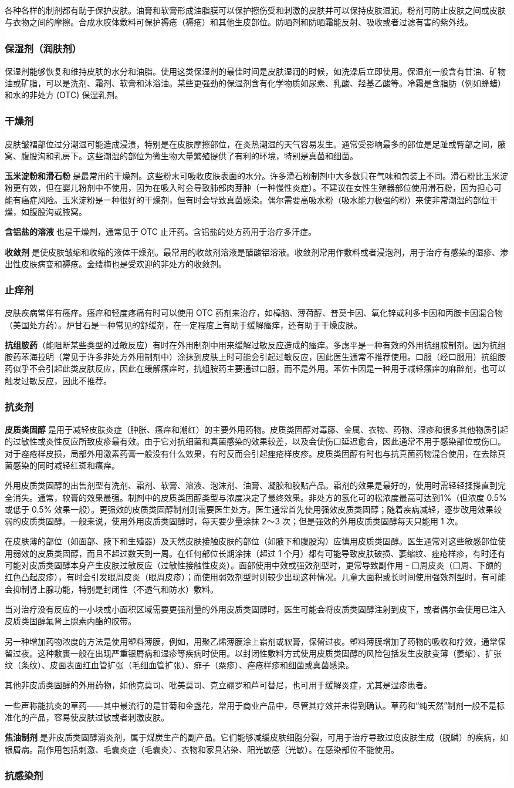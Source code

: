 各种各样的制剂都有助于保护皮肤。油膏和软膏形成油脂膜可以保护擦伤受和刺激的皮肤并可以保持皮肤湿润。粉剂可防止皮肤之间或皮肤与衣物之间的摩擦。合成水胶体敷料可保护褥疮（褥疮）和其他生皮部位。防晒剂和防晒霜能反射、吸收或者过滤有害的紫外线。

### 保湿剂（润肤剂）

保湿剂能够恢复和维持皮肤的水分和油脂。使用这类保湿剂的最佳时间是皮肤湿润的时候，如洗澡后立即使用。保湿剂一般含有甘油、矿物油或矿脂，可以是洗剂、霜剂、软膏和沐浴油。某些更强劲的保湿剂含有化学物质如尿素、乳酸、羟基乙酸等。冷霜是含脂肪（例如蜂蜡）和水的非处方 (OTC) 保湿乳剂。

### 干燥剂

皮肤皱褶部位过分潮湿可能造成浸渍，特别是在皮肤摩擦部位，在炎热潮湿的天气容易发生。通常受影响最多的部位是足趾或臀部之间，腋窝、腹股沟和乳房下。这些潮湿的部位为微生物大量繁殖提供了有利的环境，特别是真菌和细菌。

**玉米淀粉和滑石粉** 是最常用的干燥剂。这些粉末可吸收皮肤表面的水分。许多滑石粉制剂中大多数只在气味和包装上不同。滑石粉比玉米淀粉更有效，但在婴儿粉剂中不使用，因为在吸入时会导致肺部肉芽肿（一种慢性炎症）。不建议在女性生殖器部位使用滑石粉，因为担心可能有癌症风险。玉米淀粉是一种很好的干燥剂，但有时会导致真菌感染。偶尔需要高吸水粉（吸水能力极强的粉）来使非常潮湿的部位干燥，如腹股沟或腋窝。

**含铝盐的溶液** 也是干燥剂，通常见于 OTC 止汗药。含铝盐的处方药用于治疗多汗症。

**收敛剂** 是使皮肤皱缩和收缩的液体干燥剂。最常用的收敛剂溶液是醋酸铝溶液。收敛剂常用作敷料或者浸泡剂，用于治疗有感染的湿疹、渗出性皮肤病变和褥疮。金缕梅也是受欢迎的非处方的收敛剂。

### 止痒剂

皮肤疾病常伴有瘙痒。瘙痒和轻度疼痛有时可以使用 OTC 药剂来治疗，如樟脑、薄荷醇、普莫卡因、氧化锌或利多卡因和丙胺卡因混合物（美国处方药）。炉甘石是一种常见的舒缓剂，在一定程度上有助于缓解瘙痒，还有助于干燥皮肤。

**抗组胺药**（能阻断某些类型的过敏反应）有时在外用制剂中用来缓解过敏反应造成的瘙痒。多虑平是一种有效的外用抗组胺制剂。因为抗组胺药苯海拉明（常见于许多非处方外用制剂中）涂抹到皮肤上时可能会引起过敏反应，因此医生通常不推荐使用。口服（经口服用）抗组胺药似乎不会引起此类皮肤反应，因此在缓解瘙痒时，抗组胺药主要通过口服，而不是外用。苯佐卡因是一种用于减轻瘙痒的麻醉剂，也可以触发过敏反应，因此不推荐。

### 抗炎剂

**皮质类固醇** 是用于减轻皮肤炎症（肿胀、瘙痒和潮红）的主要外用药物。皮质类固醇对毒藤、金属、衣物、药物、湿疹和很多其他物质引起的过敏性或炎性反应所致皮疹最有效。由于它对抗细菌和真菌感染的效果较差，以及会使伤口延迟愈合，因此通常不用于感染部位或伤口。对于痤疮样皮损，局部外用激素药膏一般没有什么效果，有时反而会引起痤疮样皮疹。皮质类固醇有时也与抗真菌药物混合使用，在去除真菌感染的同时减轻红斑和瘙痒。

外用皮质类固醇的出售剂型有洗剂、霜剂、软膏、溶液、泡沫剂、油膏、凝胶和胶贴产品。霜剂的效果是最好的，使用时需轻轻揉搽直到完全消失。通常，软膏的效果最强。制剂中的皮质类固醇类型与浓度决定了最终效果。非处方的氢化可的松浓度最高可达到1%（但浓度 0.5% 或低于 0.5% 效果一般）。更强效的皮质类固醇制剂则需要医生处方。医生通常首先使用强效皮质类固醇；随着疾病减轻，逐步改用效果较弱的皮质类固醇。一般来说，使用外用皮质类固醇时，每天要少量涂抹 2～3 次；但是强效的外用皮质类固醇每天只能用 1 次。

在皮肤薄的部位（如面部、腋下和生殖器）及天然皮肤接触皮肤的部位（如腋下和腹股沟）应慎用皮质类固醇。医生通常对这些敏感部位使用弱效的皮质类固醇，而且不超过数天到一周。在任何部位长期涂抹（超过 1 个月）都有可能导致皮肤破损、萎缩纹、痤疮样疹，有时还有可能对皮质类固醇本身产生皮肤过敏反应（过敏性接触性皮炎）。面部使用中效或强效剂型时，更常导致副作用 \- 口周皮炎（口周、下颌的红色凸起皮疹），有时会引发眼周皮炎（眼周皮疹）；而使用弱效剂型时则较少出现这种情况。儿童大面积或长时间使用强效剂型时，有可能会抑制肾上腺功能，特别是封闭性（不透气和防水）敷料。

当对治疗没有反应的一小块或小面积区域需要更强剂量的外用皮质类固醇时，医生可能会将皮质类固醇注射到皮下，或者偶尔会使用已注入皮质类固醇氟肾上腺素内酯的胶带。

另一种增加药物浓度的方法是使用塑料薄膜，例如，用聚乙烯薄膜涂上霜剂或软膏，保留过夜。塑料薄膜增加了药物的吸收和疗效，通常保留过夜。这种敷裹一般在出现严重银屑病和湿疹等疾病时使用。以封闭性敷料方式使用皮质类固醇的风险包括发生皮肤变薄（萎缩）、扩张纹（条纹）、皮面表面红血管扩张（毛细血管扩张）、痱子（粟疹）、痤疮样疹和细菌或真菌感染。

其他非皮质类固醇的外用药物，如他克莫司、吡美莫司、克立硼罗和芦可替尼，也可用于缓解炎症，尤其是湿疹患者。

一些声称能抗炎的草药——其中最流行的是甘菊和金盏花，常用于商业产品中，尽管其疗效并未得到确认。草药和“纯天然”制剂一般不是标准化的产品，容易使皮肤过敏或者刺激皮肤。

**焦油制剂** 是非皮质类固醇消炎剂，属于煤炭生产的副产品。它们能够减缓皮肤细胞分裂，可用于治疗导致过度皮肤生成（脱鳞）的疾病，如银屑病。副作用包括刺激、毛囊炎症（毛囊炎）、衣物和家具沾染、阳光敏感（光敏）。在感染部位不能使用。

### 抗感染剂
